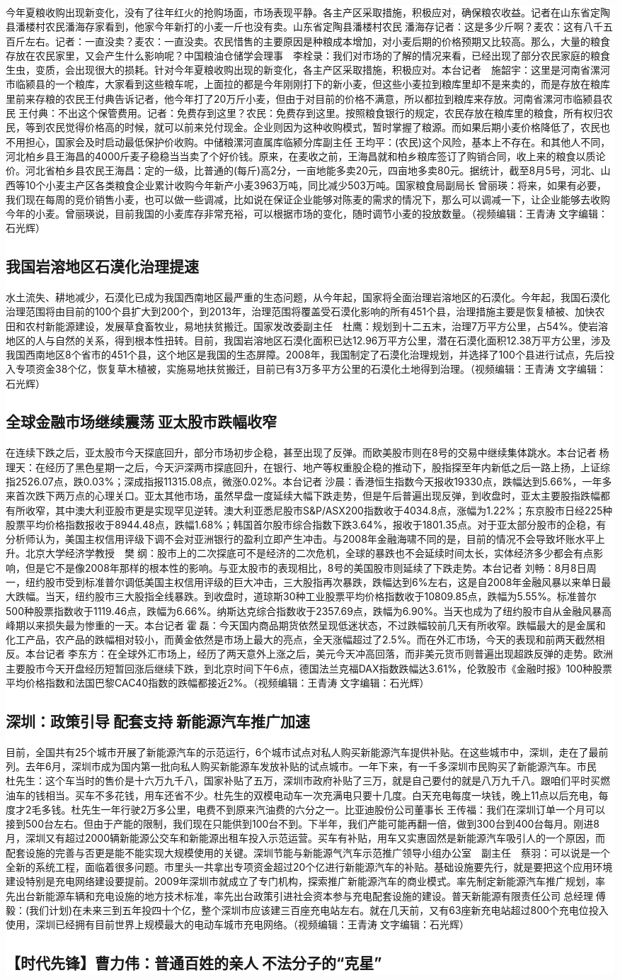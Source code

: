 
今年夏粮收购出现新变化，没有了往年红火的抢购场面，市场表现平静。各主产区采取措施，积极应对，确保粮农收益。记者在山东省定陶县潘楼村农民潘海存家看到，他家今年新打的小麦一斤也没有卖。山东省定陶县潘楼村农民 潘海存记者：这是多少斤啊？麦农：这有八千五百斤左右。记者：一直没卖？麦农：一直没卖。农民惜售的主要原因是种粮成本增加，对小麦后期的价格预期又比较高。那么，大量的粮食存放在农民家里，又会产生什么影响呢？中国粮油仓储学会理事　李栓录：我们对市场的了解的情况来看，已经出现了部分农民家庭的粮食生虫，变质，会出现很大的损耗。针对今年夏粮收购出现的新变化，各主产区采取措施，积极应对。本台记者　施韶宇：这里是河南省漯河市临颍县的一个粮库，大家看到这些粮车呢，上面拉的都是今年刚刚打下的新小麦，但这些小麦拉到粮库里却不是来卖的，而是存放在粮库里前来存粮的农民王付典告诉记者，他今年打了20万斤小麦，但由于对目前的价格不满意，所以都拉到粮库来存放。河南省漯河市临颍县农民 王付典：不出这个保管费用。记者：免费存到这里？农民：免费存到这里。按照粮食银行的规定，农民存放在粮库里的粮食，所有权归农民，等到农民觉得价格高的时候，就可以前来兑付现金。企业则因为这种收购模式，暂时掌握了粮源。而如果后期小麦价格降低了，农民也不用担心，国家会及时启动最低保护价收购。中储粮漯河直属库临颍分库副主任 王均平：(农民)这个风险，基本上不存在。和其他人不同，河北柏乡县王海昌的4000斤麦子稳稳当当卖了个好价钱。原来，在麦收之前，王海昌就和柏乡粮库签订了购销合同，收上来的粮食以质论价。河北省柏乡县农民王海昌：定的一级，比普通的(每斤)高2分，一亩地能多卖20元，四亩地多卖80元。据统计，截至8月5号，河北、山西等10个小麦主产区各类粮食企业累计收购今年新产小麦3963万吨，同比减少503万吨。国家粮食局副局长 曾丽瑛：将来，如果有必要，我们现在每周的竞价销售小麦，也可以做一些调减，比如说在保证企业能够对陈麦的需求的情况下，那么可以调减一下，让企业能够去收购今年的小麦。曾丽瑛说，目前我国的小麦库存非常充裕，可以根据市场的变化，随时调节小麦的投放数量。（视频编辑：王青涛 文字编辑：石光辉）


## 我国岩溶地区石漠化治理提速


水土流失、耕地减少，石漠化已成为我国西南地区最严重的生态问题，从今年起，国家将全面治理岩溶地区的石漠化。今年起，我国石漠化治理范围将由目前的100个县扩大到200个，到2013年，治理范围将覆盖受石漠化影响的所有451个县，治理措施主要是恢复植被、加快农田和农村新能源建设，发展草食畜牧业，易地扶贫搬迁。国家发改委副主任　杜鹰：规划到十二五末，治理7万平方公里，占54%。使岩溶地区的人与自然的关系，得到根本性扭转。目前，我国岩溶地区石漠化面积已达12.96万平方公里，潜在石漠化面积12.38万平方公里，涉及我国西南地区8个省市的451个县，这个地区是我国的生态屏障。2008年，我国制定了石漠化治理规划，并选择了100个县进行试点，先后投入专项资金38个亿，恢复草木植被，实施易地扶贫搬迁，目前已有3万多平方公里的石漠化土地得到治理。（视频编辑：王青涛 文字编辑：石光辉）


## 全球金融市场继续震荡 亚太股市跌幅收窄


在连续下跌之后，亚太股市今天探底回升，部分市场初步企稳，甚至出现了反弹。而欧美股市则在8号的交易中继续集体跳水。本台记者 杨理天：在经历了黑色星期一之后，今天沪深两市探底回升，在银行、地产等权重股企稳的推动下，股指探至年内新低之后一路上扬，上证综指2526.07点，跌0.03%；深成指报11315.08点，微涨0.02%。本台记者 沙晨：香港恒生指数今天报收19330点，跌幅达到5.66%，一年多来首次跌下两万点的心理关口。亚太其他市场，虽然早盘一度延续大幅下跌走势，但是午后普遍出现反弹，到收盘时，亚太主要股指跌幅都有所收窄，其中澳大利亚股市更是实现罕见逆转。澳大利亚悉尼股市S&P/ASX200指数收于4034.8点，涨幅为1.22%；东京股市日经225种股票平均价格指数报收于8944.48点，跌幅1.68%；韩国首尔股市综合指数下跌3.64%，报收于1801.35点。对于亚太部分股市的企稳，有分析师认为，美国主权信用评级下调不会对亚洲银行的盈利立即产生冲击。与2008年金融海啸不同的是，目前的情况不会导致坏账水平上升。北京大学经济学教授　樊 纲：股市上的二次探底可不是经济的二次危机，全球的暴跌也不会延续时间太长，实体经济多少都会有点影响，但是它不是像2008年那样的根本性的影响。与亚太股市的表现相比，8号的美国股市则延续了下跌走势。本台记者 刘畅：8月8日周一，纽约股市受到标准普尔调低美国主权信用评级的巨大冲击，三大股指再次暴跌，跌幅达到6%左右，这是自2008年金融风暴以来单日最大跌幅。当天，纽约股市三大股指全线暴跌。到收盘时，道琼斯30种工业股票平均价格指数收于10809.85点，跌幅为5.55%。标准普尔500种股票指数收于1119.46点，跌幅为6.66%。纳斯达克综合指数收于2357.69点，跌幅为6.90%。当天也成为了纽约股市自从金融风暴高峰期以来损失最为惨重的一天。本台记者 霍 磊：今天国内商品期货依然呈现低迷状态，不过跌幅较前几天有所收窄。跌幅最大的是金属和化工产品，农产品的跌幅相对较小，而黄金依然是市场上最大的亮点，全天涨幅超过了2.5%。而在外汇市场，今天的表现和前两天截然相反。本台记者 李东方：在全球外汇市场上，经历了两天意外上涨之后，美元今天冲高回落，而非美元货币则普遍出现超跌反弹的走势。欧洲主要股市今天开盘经历短暂回涨后继续下跌，到北京时间下午6点，德国法兰克福DAX指数跌幅达3.61%，伦敦股市《金融时报》100种股票平均价格指数和法国巴黎CAC40指数的跌幅都接近2%。（视频编辑：王青涛 文字编辑：石光辉）


## 深圳：政策引导 配套支持 新能源汽车推广加速


目前，全国共有25个城市开展了新能源汽车的示范运行，6个城市试点对私人购买新能源汽车提供补贴。在这些城市中，深圳，走在了最前列。去年6月，深圳市成为国内第一批向私人购买新能源车发放补贴的试点城市。一年下来，有一千多深圳市民购买了新能源汽车。市民　杜先生：这个车当时的售价是十六万九千八，国家补贴了五万，深圳市政府补贴了三万，就是自己要付的就是八万九千八。跟咱们平时买燃油车的钱相当。买车不多花钱，用车还省不少。杜先生的双模电动车一次充满电只要十几度。白天充电每度一块钱，晚上11点以后充电，每度才2毛多钱。杜先生一年行驶2万多公里，电费不到原来汽油费的六分之一。比亚迪股份公司董事长 王传福：我们在深圳订单一个月可以接到500台左右。但由于产能的限制，我们现在只能供到100台不到。下半年，我们产能可能再翻一倍，做到300台到400台每月。刚进8月，深圳又有超过2000辆新能源公交车和新能源出租车投入示范运营。买车有补贴，用车又实惠固然是新能源汽车吸引人的一个原因，而配套设施的完善与否更是能不能实现大规模使用的关键。深圳节能与新能源气汽车示范推广领导小组办公室　副主任　蔡羽：可以说是一个全新的系统工程，面临着很多问题。市里头一共拿出专项资金超过20个亿进行新能源汽车的补贴。基础设施要先行，就是要把这个应用环境建设特别是充电网络建设要提前。2009年深圳市就成立了专门机构，探索推广新能源汽车的商业模式。率先制定新能源汽车推广规划，率先出台新能源车辆和充电设施的地方技术标准，率先出台政策引进社会资本参与充电配套设施的建设。普天新能源有限责任公司 总经理 傅毅：(我们计划)在未来三到五年投四十个亿，整个深圳市应该建三百座充电站左右。就在几天前，又有63座新充电站超过800个充电位投入使用，深圳已经拥有目前世界上规模最大的电动车城市充电网络。（视频编辑：王青涛 文字编辑：石光辉）


## 【时代先锋】曹力伟：普通百姓的亲人 不法分子的“克星”

